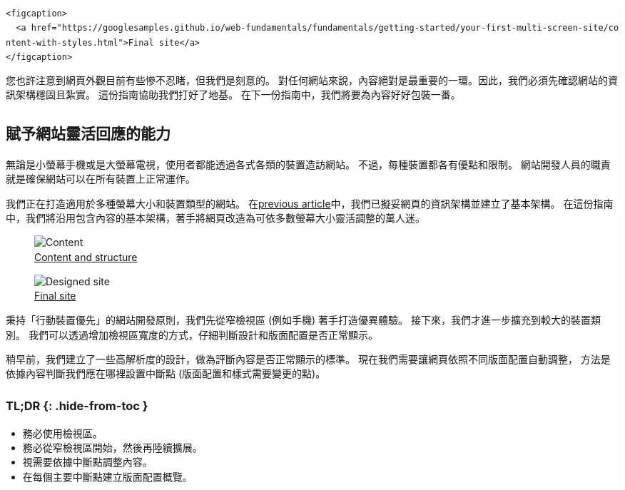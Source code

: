    <figcaption>
      <a href="https://googlesamples.github.io/web-fundamentals/fundamentals/getting-started/your-first-multi-screen-site/content-with-styles.html">Final site</a>
    </figcaption>
  </figure>
</div>

您也許注意到網頁外觀目前有些慘不忍睹，但我們是刻意的。 
對任何網站來說，內容絕對是最重要的一環。因此，我們必須先確認網站的資訊架構穩固且紮實。 這份指南協助我們打好了地基。 在下一份指南中，我們將要為內容好好包裝一番。





## 賦予網站靈活回應的能力 




無論是小螢幕手機或是大螢幕電視，使用者都能透過各式各類的裝置造訪網站。 不過，每種裝置都各有優點和限制。 網站開發人員的職責就是確保網站可以在所有裝置上正常運作。


我們正在打造適用於多種螢幕大小和裝置類型的網站。 在[previous article](#)中，我們已擬妥網頁的資訊架構並建立了基本架構。
在這份指南中，我們將沿用包含內容的基本架構，著手將網頁改造為可依多數螢幕大小靈活調整的萬人迷。

<div class="attempt-left">
  <figure>
    <img src="images/content.png" alt="Content">
    <figcaption>
      <a href="https://googlesamples.github.io/web-fundamentals/fundamentals/getting-started/your-first-multi-screen-site/content-without-styles.html">Content and structure</a>
    </figcaption>
  </figure>
</div>
<div class="attempt-right">
  <figure>
    <img  src="images/narrowsite.png" alt="Designed site" style="max-width: 100%;">
    <figcaption>
      <a href="https://googlesamples.github.io/web-fundamentals/fundamentals/getting-started/your-first-multi-screen-site/content-with-styles.html">Final site</a>
    </figcaption>
  </figure>
</div>

秉持「行動裝置優先」的網站開發原則，我們先從窄檢視區 (例如手機) 著手打造優異體驗。
接下來，我們才進一步擴充到較大的裝置類別。
我們可以透過增加檢視區寬度的方式，仔細判斷設計和版面配置是否正常顯示。

稍早前，我們建立了一些高解析度的設計，做為評斷內容是否正常顯示的標準。 現在我們需要讓網頁依照不同版面配置自動調整，
方法是依據內容判斷我們應在哪裡設置中斷點 (版面配置和樣式需要變更的點)。

### TL;DR {: .hide-from-toc }
- 務必使用檢視區。
- 務必從窄檢視區開始，然後再陸續擴展。
- 視需要依據中斷點調整內容。
- 在每個主要中斷點建立版面配置概覽。
